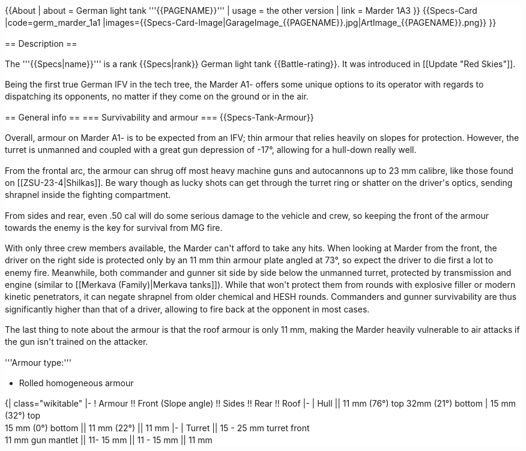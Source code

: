{{About
| about = German light tank '''{{PAGENAME}}'''
| usage = the other version
| link = Marder 1A3
}}
{{Specs-Card
|code=germ_marder_1a1
|images={{Specs-Card-Image|GarageImage_{{PAGENAME}}.jpg|ArtImage\_{{PAGENAME}}.png}}
}}

== Description ==



The '''{{Specs|name}}''' is a rank {{Specs|rank}} German light tank {{Battle-rating}}. It was introduced in [[Update "Red Skies"]].

Being the first true German IFV in the tech tree, the Marder A1- offers some unique options to its operator with regards to dispatching its opponents, no matter if they come on the ground or in the air.

== General info ==
=== Survivability and armour ===
{{Specs-Tank-Armour}}



Overall, armour on Marder A1- is to be expected from an IFV; thin armour that relies heavily on slopes for protection. However, the turret is unmanned and coupled with a great gun depression of -17°, allowing for a hull-down really well.

From the frontal arc, the armour can shrug off most heavy machine guns and autocannons up to 23 mm calibre, like those found on [[ZSU-23-4|Shilkas]]. Be wary though as lucky shots can get through the turret ring or shatter on the driver's optics, sending shrapnel inside the fighting compartment.

From sides and rear, even .50 cal will do some serious damage to the vehicle and crew, so keeping the front of the armour towards the enemy is the key for survival from MG fire.

With only three crew members available, the Marder can't afford to take any hits. When looking at Marder from the front, the driver on the right side is protected only by an 11 mm thin armour plate angled at 73°, so expect the driver to die first a lot to enemy fire. Meanwhile, both commander and gunner sit side by side below the unmanned turret, protected by transmission and engine (similar to [[Merkava (Family)|Merkava tanks]]). While that won't protect them from rounds with explosive filler or modern kinetic penetrators, it can negate shrapnel from older chemical and HESH rounds. Commanders and gunner survivability are thus significantly higher than that of a driver, allowing to fire back at the opponent in most cases.

The last thing to note about the armour is that the roof armour is only 11 mm, making the Marder heavily vulnerable to air attacks if the gun isn't trained on the attacker.

'''Armour type:'''

- Rolled homogeneous armour

{| class="wikitable"
|-
! Armour !! Front (Slope angle) !! Sides !! Rear !! Roof
|-
| Hull || 11 mm (76°) top
32mm (21°) bottom
| 15 mm (32°) top <br> 15 mm (0°) bottom || 11 mm (22°) || 11 mm
|-
| Turret || 15 - 25 mm turret front <br> 11 mm gun mantlet || 11- 15 mm || 11 - 15 mm || 11 mm